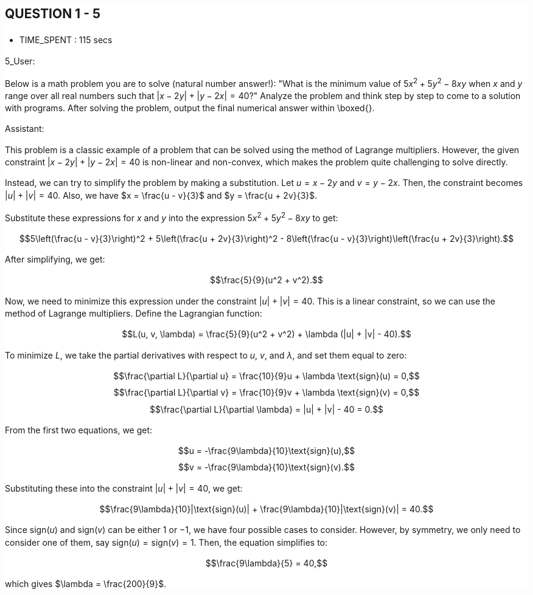 

## QUESTION 1 - 5 
- TIME_SPENT : 115 secs

5_User:

Below is a math problem you are to solve (natural number answer!):
"What is the minimum value of $5x^2+5y^2-8xy$ when $x$ and $y$ range over all real numbers such that $|x-2y| + |y-2x| = 40$?"
Analyze the problem and think step by step to come to a solution with programs. After solving the problem, output the final numerical answer within \boxed{}.

Assistant:

 This problem is a classic example of a problem that can be solved using the method of Lagrange multipliers. However, the given constraint $|x-2y| + |y-2x| = 40$ is non-linear and non-convex, which makes the problem quite challenging to solve directly. 

Instead, we can try to simplify the problem by making a substitution. Let $u = x - 2y$ and $v = y - 2x$. Then, the constraint becomes $|u| + |v| = 40$. Also, we have $x = \frac{u - v}{3}$ and $y = \frac{u + 2v}{3}$.

Substitute these expressions for $x$ and $y$ into the expression $5x^2 + 5y^2 - 8xy$ to get:

$$5\left(\frac{u - v}{3}\right)^2 + 5\left(\frac{u + 2v}{3}\right)^2 - 8\left(\frac{u - v}{3}\right)\left(\frac{u + 2v}{3}\right).$$

After simplifying, we get:

$$\frac{5}{9}(u^2 + v^2).$$

Now, we need to minimize this expression under the constraint $|u| + |v| = 40$. This is a linear constraint, so we can use the method of Lagrange multipliers. Define the Lagrangian function:

$$L(u, v, \lambda) = \frac{5}{9}(u^2 + v^2) + \lambda (|u| + |v| - 40).$$

To minimize $L$, we take the partial derivatives with respect to $u$, $v$, and $\lambda$, and set them equal to zero:

$$\frac{\partial L}{\partial u} = \frac{10}{9}u + \lambda \text{sign}(u) = 0,$$
$$\frac{\partial L}{\partial v} = \frac{10}{9}v + \lambda \text{sign}(v) = 0,$$
$$\frac{\partial L}{\partial \lambda} = |u| + |v| - 40 = 0.$$

From the first two equations, we get:

$$u = -\frac{9\lambda}{10}\text{sign}(u),$$
$$v = -\frac{9\lambda}{10}\text{sign}(v).$$

Substituting these into the constraint $|u| + |v| = 40$, we get:

$$\frac{9\lambda}{10}|\text{sign}(u)| + \frac{9\lambda}{10}|\text{sign}(v)| = 40.$$

Since $\text{sign}(u)$ and $\text{sign}(v)$ can be either $1$ or $-1$, we have four possible cases to consider. However, by symmetry, we only need to consider one of them, say $\text{sign}(u) = \text{sign}(v) = 1$. Then, the equation simplifies to:

$$\frac{9\lambda}{5} = 40,$$

which gives $\lambda = \frac{200}{9}$.
